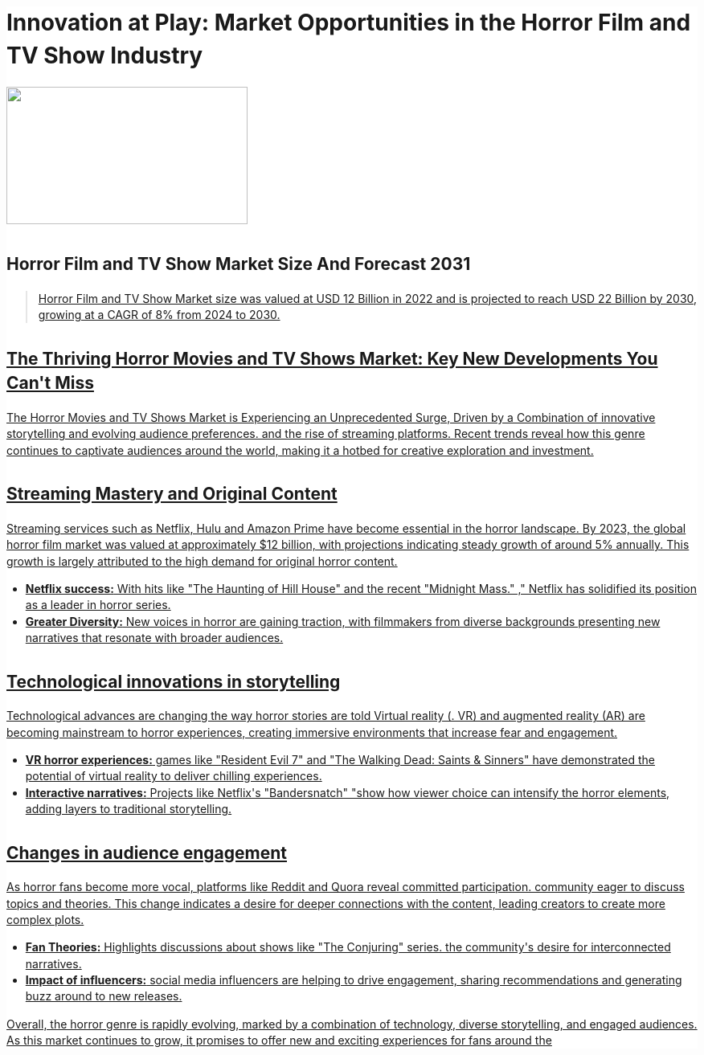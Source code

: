 <h1>Innovation at Play: Market Opportunities in the Horror Film and TV Show Industry</h1><img src="https://ffe5etoiles.com/wp-content/uploads/2025/01/MST7-300x171.png" alt="" width="300" height="171" class="aligncenter size-medium wp-image-105565" /><h2>Horror Film and TV Show Market Size And Forecast 2031</h2><blockquote><p><p><a href="https://www.verifiedmarketreports.com/download-sample/?rid=876680&utm_source=Github&utm_medium=377" target="_blank">Horror Film and TV Show Market size was valued at USD 12 Billion in 2022 and is projected to reach USD 22 Billion by 2030, growing at a CAGR of 8% from 2024 to 2030.</strong></span></p></p></blockquote><h2>The Thriving Horror Movies and TV Shows Market: Key New Developments You Can't Miss</h2><p>The Horror Movies and TV Shows Market is Experiencing an Unprecedented Surge, Driven by a Combination of innovative storytelling and evolving audience preferences. and the rise of streaming platforms. Recent trends reveal how this genre continues to captivate audiences around the world, making it a hotbed for creative exploration and investment.</p><h2>Streaming Mastery and Original Content</h2><p>Streaming services such as Netflix, Hulu and Amazon Prime have become essential in the horror landscape. By 2023, the global horror film market was valued at approximately $12 billion, with projections indicating steady growth of around 5% annually. This growth is largely attributed to the high demand for original horror content.</p><ul><li><strong>Netflix success:</strong> With hits like "The Haunting of Hill House" and the recent "Midnight Mass." ," Netflix has solidified its position as a leader in horror series.</li><li><strong>Greater Diversity:</strong> New voices in horror are gaining traction, with filmmakers from diverse backgrounds presenting new narratives that resonate with broader audiences. </li></ul><h2>Technological innovations in storytelling</h2><p>Technological advances are changing the way horror stories are told Virtual reality (. VR) and augmented reality (AR) are becoming mainstream to horror experiences, creating immersive environments that increase fear and engagement.</p><ul><li><strong>VR horror experiences:</strong> games like "Resident Evil 7" and "The Walking Dead: Saints & Sinners" have demonstrated the potential of virtual reality to deliver chilling experiences.</li><li><strong>Interactive narratives:</strong> Projects like Netflix's "Bandersnatch" "show how viewer choice can intensify the horror elements, adding layers to traditional storytelling.</li></ul><h2>Changes in audience engagement</h2><p>As horror fans become more vocal, platforms like Reddit and Quora reveal committed participation. community eager to discuss topics and theories. This change indicates a desire for deeper connections with the content, leading creators to create more complex plots.</p><ul><li><strong>Fan Theories:</strong> Highlights discussions about shows like "The Conjuring" series. the community's desire for interconnected narratives.</li><li><strong>Impact of influencers:</strong> social media influencers are helping to drive engagement, sharing recommendations and generating buzz around to new releases.</li></ul> <p>Overall, the horror genre is rapidly evolving, marked by a combination of technology, diverse storytelling, and engaged audiences. As this market continues to grow, it promises to offer new and exciting experiences for fans around the